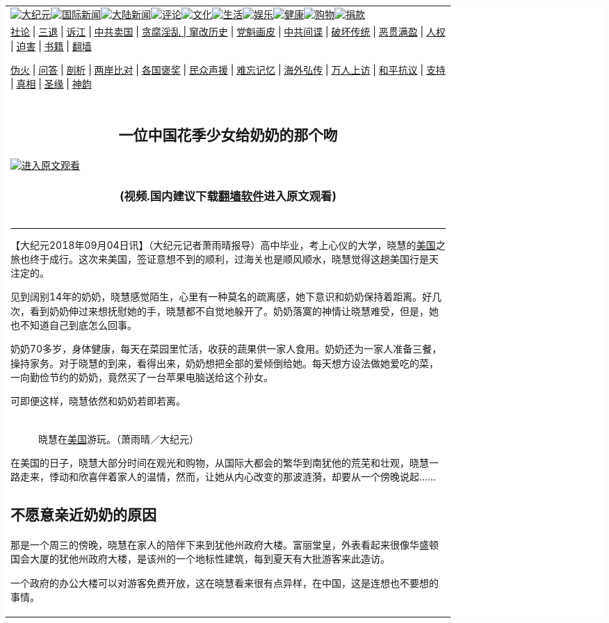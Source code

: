 <a name="1" id="1" target="_blank"></a><span id="1"></span>
<table border="0"><tr><td colspan="2" VALIGN=TOP><a href="https://github.com/mprjd2205/djy/blob/master/gb/nsc413.md#1"><img src="https://gitlab.com/szzdlab/www/raw/master/t/djy/1.jpg" title="大纪元"></a><a href="https://github.com/mprjd2205/djy/blob/master/gb/n24hr.md#1"><img src="https://gitlab.com/szzdlab/www/raw/master/t/djy/3.jpg" title="国际新闻"></a><a href="https://github.com/mprjd2205/djy/blob/master/gb/nsc413.md#1"><img src="https://gitlab.com/szzdlab/www/raw/master/t/djy/4.jpg" title="大陆新闻"></a><a href="https://github.com/mprjd2205/djy/blob/master/gb/news392.md#1"><img src="https://gitlab.com/szzdlab/www/raw/master/t/djy/5.jpg" title="评论"></a><a href="https://github.com/mprjd2205/djy/blob/master/gb/news2007.md#1"><img src="https://gitlab.com/szzdlab/www/raw/master/t/djy/6.jpg" title="文化"></a><a href="https://github.com/mprjd2205/djy/blob/master/gb/news2008.md#1"><img src="https://gitlab.com/szzdlab/www/raw/master/t/djy/7.jpg" title="生活"></a><a href="https://github.com/mprjd2205/djy/blob/master/gb/ncyule.md#1"><img src="https://gitlab.com/szzdlab/www/raw/master/t/djy/8.jpg" title="娱乐"></a><a href="https://github.com/mprjd2205/djy/blob/master/gb/nsc1002.md#1"><img src="https://gitlab.com/szzdlab/www/raw/master/t/djy/9.jpg" title="健康"><a href="https://www.youlucky.com"><img src="https://gitlab.com/szzdlab/www/raw/master/t/djy/10.jpg" title="购物"></a><a href="https://www.supportepoch.org/donation?utm_medium=epochtimes&utm_source=referral&utm_campaign=donate_button_djyhomepage"><img src="https://gitlab.com/szzdlab/www/raw/master/t/djy/12.jpg" title="捐款"></a></td></tr>
<tr><td colspan="2" VALIGN=TOP><a target="_blank" href="https://github.com/mprjd2205/djy/blob/master/gb/9p.md#1">社论</a> | <a target="_blank" href="https://github.com/mprjd2205/djy/blob/master/gb/nf5657.md#1">三退</a> | <a target="_blank" href="https://github.com/mprjd2205/djy/blob/master/gb/nf6123.md#1">诉江</a> | <a target="_blank" href="https://github.com/mprjd2205/djy/blob/master/gb/nf1176117.md#1">中共卖国</a> | <a target="_blank" href="https://github.com/mprjd2205/djy/blob/master/gb/nf5773.md#1">贪腐淫乱 | <a target="_blank" href="https://github.com/mprjd2205/djy/blob/master/gb/nf1176115.md#1">窜改历史</a> | <a target="_blank" href="https://github.com/mprjd2205/djy/blob/master/gb/nf1176107.md#1">党魁画皮</a> | <a target="_blank" href="https://github.com/mprjd2205/djy/blob/master/gb/nf1320400.md#1">中共间谍</a> | <a target="_blank" href="https://github.com/mprjd2205/djy/blob/master/gb/nf1176114.md#1">破坏传统</a> | <a target="_blank" href="https://github.com/mprjd2205/djy/blob/master/gb/nf5287.md#1">恶贯满盈</a> | <a target="_blank" href="https://github.com/mprjd2205/djy/blob/master/gb/ncid278.md#1">人权</a> | <a target="_blank" href="https://github.com/mprjd2205/djy/blob/master/gb/nf1176111.md#1">迫害</a> | <a target="_blank" href="https://github.com/mprjd2205/djy/blob/master/gb/nf1235328.md#1">书籍</a> | <a target="_blank" href="https://github.com/mprjd2205/www/blob/master/README.md?zsrh#1">翻墙</a></p><p><a target="_blank" href="https://github.com/mprjd2205/djy/blob/master/gb/nf5562.md#1">伪火</a> | <a target="_blank" href="https://github.com/mprjd2205/djy/blob/master/gb/nf4378.md#1">问答</a> | <a target="_blank" href="https://github.com/mprjd2205/djy/blob/master/gb/nf5792.md#1">剖析</a> | <a target="_blank" href="https://github.com/mprjd2205/djy/blob/master/gb/nf5735.md#1">两岸比对</a> | <a target="_blank" href="https://github.com/mprjd2205/djy/blob/master/gb/nf6119.md#1">各国褒奖</a> | <a target="_blank" href="https://github.com/mprjd2205/djy/blob/master/gb/nf6120.md#1">民众声援</a> | <a target="_blank" href="https://github.com/mprjd2205/djy/blob/master/gb/nf1188594.md#1">难忘记忆</a> | <a target="_blank" href="https://github.com/mprjd2205/djy/blob/master/gb/nf3180.md#1">海外弘传</a> | <a target="_blank" href="https://github.com/mprjd2205/djy/blob/master/gb/nf5410.md#1">万人上访</a> | <a target="_blank" href="https://github.com/mprjd2205/ntdtv/blob/master/gb/prog1530_1.md#1">和平抗议</a> | <a target="_blank" href="https://github.com/mprjd2205/djy/blob/master/gb/nf4386.md#1">支持</a> | <a target="_blank" href="https://github.com/mprjd2205/djy/blob/master/gb/nf4389.md#1">真相</a> | <a target="_blank" href="https://github.com/mprjd2205/djy/blob/master/gb/nf5790.md#1">圣缘</a> | <a target="_blank" href="https://github.com/mprjd2205/djy/blob/master/gb/nf4786.md#1">神韵</a></td></tr>
<tr><td VALIGN=TOP width="626"><h2 align=center>一位中国花季少女给奶奶的那个吻</h2>
<a href="https://git.io/JeZfy"><img width="600" src="https://gitlab.com/szzdlab/djy/raw/master/gb/300/djtsp.jpg"title="进入原文观看"  alt="进入原文观看"></a><h3 align=center>(视频.国内建议下载<a href="https://git.io/JesJV">翻墙软件</a>进入原文观看)</h3>
<h6></h6>
<hr>
<p>【大纪元2018年09月04日讯】（大纪元记者萧雨晴报导）高中毕业，考上心仪的大学，晓慧的<a href="https://github.com/mprjd2205/djy/blob/master/gb/tag/%E7%BE%8E%E5%9B%BD.md">美国</a>之旅也终于成行。这次来美国，签证意想不到的顺利，过海关也是顺风顺水，晓慧觉得这趟美国行是天注定的。</p>
<p>见到阔别14年的奶奶，晓慧感觉陌生，心里有一种莫名的疏离感，她下意识和奶奶保持着距离。好几次，看到奶奶伸过来想抚慰她的手，晓慧都不自觉地躲开了。奶奶落寞的神情让晓慧难受，但是，她也不知道自己到底怎么回事。</p>
<p>奶奶70多岁，身体健康，每天在菜园里忙活，收获的蔬果供一家人食用。奶奶还为一家人准备三餐，操持家务。对于晓慧的到来，看得出来，奶奶想把全部的爱倾倒给她。每天想方设法做她爱吃的菜，一向勤俭节约的奶奶，竟然买了一台苹果电脑送给这个孙女。</p>
<p>可即便这样，晓慧依然和奶奶若即若离。</p>
<figure id="attachment_10693072" style="width: 300px" class="wp-caption aligncenter"><a href="http://i.epochtimes.com/assets/uploads/2018/09/IMG_9557.jpg"><img class=" wp-image-10693072" src="http://i.epochtimes.com/assets/uploads/2018/09/IMG_9557.jpg" alt="" width="300" b="400" /></a><figcaption class="wp-caption-text">晓慧在<a href="https://github.com/mprjd2205/djy/blob/master/gb/tag/%E7%BE%8E%E5%9B%BD.md">美国</a>游玩。（萧雨晴／大纪元）</figcaption></figure>
<p>在美国的日子，晓慧大部分时间在观光和购物，从国际大都会的繁华到南犹他的荒芜和壮观，晓慧一路走来，悸动和欣喜伴着家人的温情，然而，让她从内心改变的那波涟漪，却要从一个傍晚说起……</p>
<h2>不愿意亲近奶奶的原因</h2>
<p>那是一个周三的傍晚，晓慧在家人的陪伴下来到犹他州政府大楼。富丽堂皇，外表看起来很像华盛顿国会大厦的犹他州政府大楼，是该州的一个地标性建筑，每到夏天有大批游客来此造访。</p>
<p>一个政府的办公大楼可以对游客免费开放，这在晓慧看来很有点异样，在中国，这是连想也不要想的事情。</p>